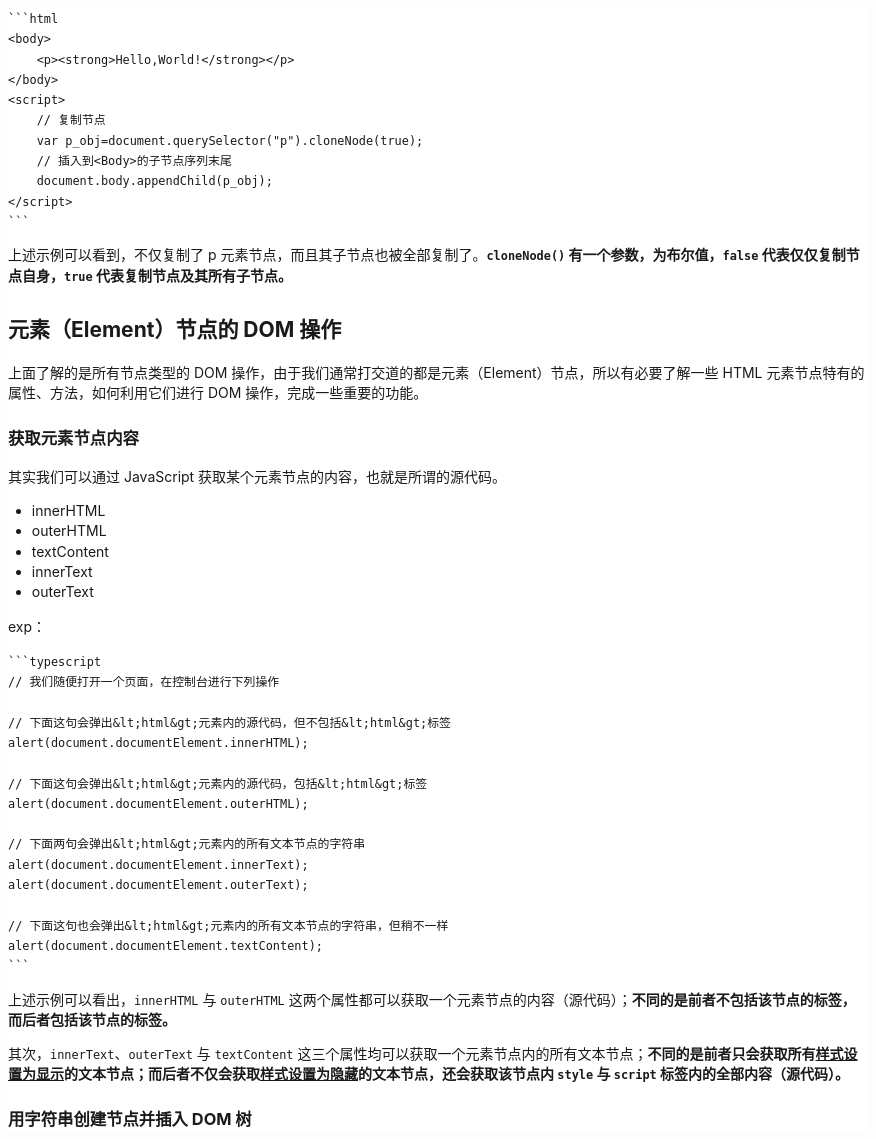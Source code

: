     ```html
    <body>
        <p><strong>Hello,World!</strong></p>
    </body>
    <script>
        // 复制节点
        var p_obj=document.querySelector("p").cloneNode(true);
        // 插入到<Body>的子节点序列末尾
        document.body.appendChild(p_obj);
    </script>
    ```

上述示例可以看到，不仅复制了 p 元素节点，而且其子节点也被全部复制了。**`cloneNode()` 有一个参数，为布尔值，`false` 代表仅仅复制节点自身，`true` 代表复制节点及其所有子节点。**

## 元素（Element）节点的 DOM 操作

上面了解的是所有节点类型的 DOM 操作，由于我们通常打交道的都是元素（Element）节点，所以有必要了解一些 HTML 元素节点特有的属性、方法，如何利用它们进行 DOM 操作，完成一些重要的功能。

### 获取元素节点内容

其实我们可以通过 JavaScript 获取某个元素节点的内容，也就是所谓的源代码。

- innerHTML
- outerHTML
- textContent
- innerText
- outerText

exp：

    ```typescript
    // 我们随便打开一个页面，在控制台进行下列操作

    // 下面这句会弹出&lt;html&gt;元素内的源代码，但不包括&lt;html&gt;标签
    alert(document.documentElement.innerHTML);

    // 下面这句会弹出&lt;html&gt;元素内的源代码，包括&lt;html&gt;标签
    alert(document.documentElement.outerHTML);

    // 下面两句会弹出&lt;html&gt;元素内的所有文本节点的字符串
    alert(document.documentElement.innerText);
    alert(document.documentElement.outerText);

    // 下面这句也会弹出&lt;html&gt;元素内的所有文本节点的字符串，但稍不一样
    alert(document.documentElement.textContent);
    ```

上述示例可以看出，`innerHTML` 与 `outerHTML` 这两个属性都可以获取一个元素节点的内容（源代码）；**不同的是前者不包括该节点的标签，而后者包括该节点的标签。**

其次，`innerText`、`outerText` 与 `textContent` 这三个属性均可以获取一个元素节点内的所有文本节点；**不同的是前者只会获取所有<u>样式设置为显示</u>的文本节点；而后者不仅会获取<u>样式设置为隐藏</u>的文本节点，还会获取该节点内 `style` 与 `script` 标签内的全部内容（源代码）。**

### 用字符串创建节点并插入 DOM 树
